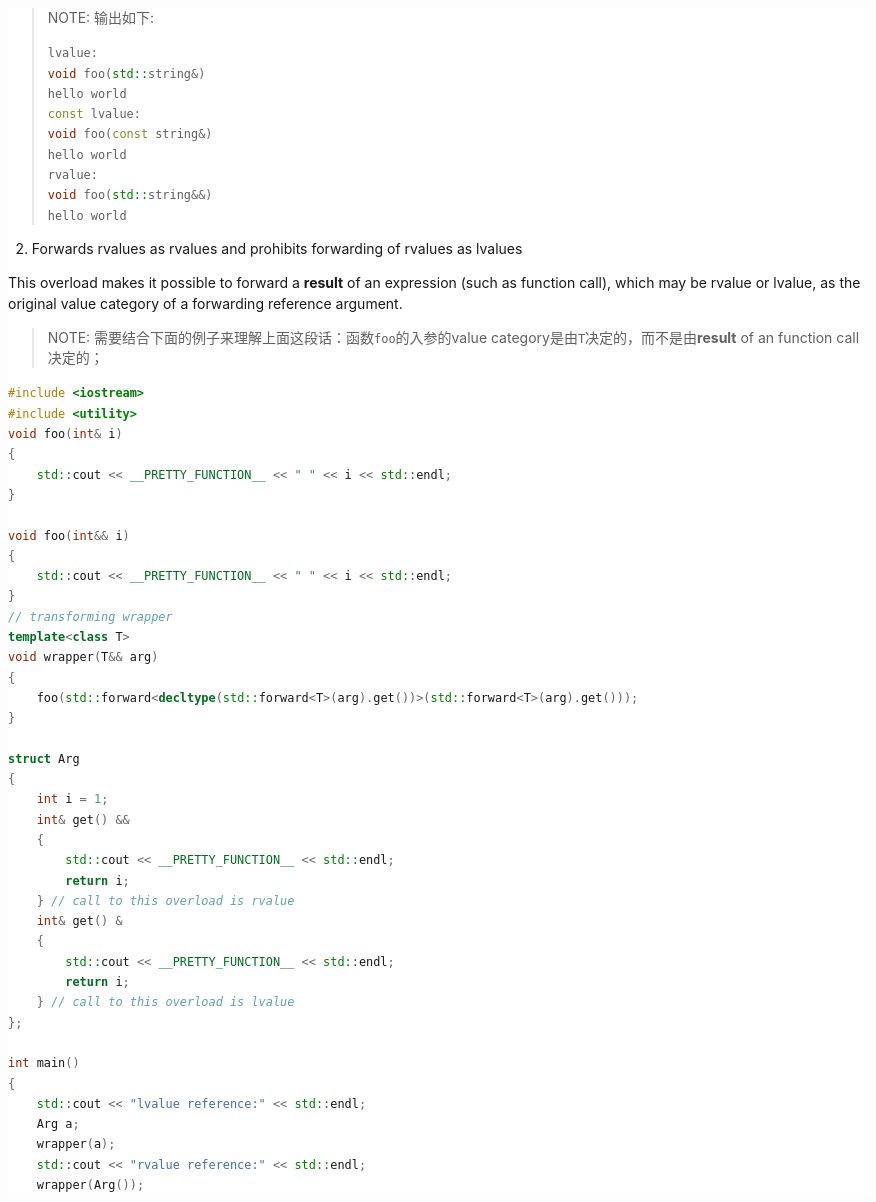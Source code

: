 > NOTE: 输出如下:
>
> ```c++
> lvalue:
> void foo(std::string&)
> hello world
> const lvalue:
> void foo(const string&)
> hello world
> rvalue:
> void foo(std::string&&)
> hello world
> ```
>
> 



2) Forwards rvalues as rvalues and prohibits forwarding of rvalues as lvalues

This overload makes it possible to forward a **result** of an expression (such as function call), which may be rvalue or lvalue, as the original value category of a forwarding reference argument.

> NOTE: 需要结合下面的例子来理解上面这段话：函数`foo`的入参的value category是由`T`决定的，而不是由**result** of an function call决定的；

```c++
#include <iostream>
#include <utility>
void foo(int& i)
{
	std::cout << __PRETTY_FUNCTION__ << " " << i << std::endl;
}

void foo(int&& i)
{
	std::cout << __PRETTY_FUNCTION__ << " " << i << std::endl;
}
// transforming wrapper
template<class T>
void wrapper(T&& arg)
{
	foo(std::forward<decltype(std::forward<T>(arg).get())>(std::forward<T>(arg).get()));
}

struct Arg
{
	int i = 1;
	int& get() &&
	{
		std::cout << __PRETTY_FUNCTION__ << std::endl;
		return i;
	} // call to this overload is rvalue
	int& get() &
	{
		std::cout << __PRETTY_FUNCTION__ << std::endl;
		return i;
	} // call to this overload is lvalue
};

int main()
{
	std::cout << "lvalue reference:" << std::endl;
	Arg a;
	wrapper(a);
	std::cout << "rvalue reference:" << std::endl;
	wrapper(Arg());
```